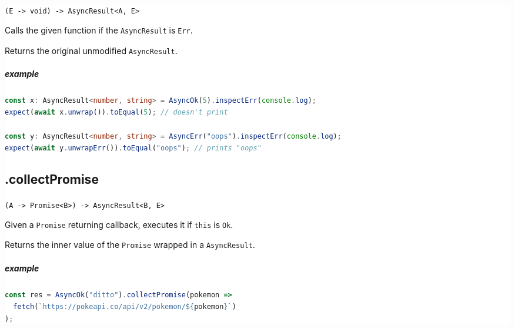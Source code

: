 <span class="sig">`(E -> void) -> AsyncResult<A, E>`</span>

Calls the given function if the `AsyncResult` is `Err`.

Returns the original unmodified `AsyncResult`.
##### example

```ts
const x: AsyncResult<number, string> = AsyncOk(5).inspectErr(console.log);
expect(await x.unwrap()).toEqual(5); // doesn't print

const y: AsyncResult<number, string> = AsyncErr("oops").inspectErr(console.log);
expect(await y.unwrapErr()).toEqual("oops"); // prints "oops"

```
## .collectPromise 

<span class="sig">`(A -> Promise<B>) -> AsyncResult<B, E>`</span>

Given a `Promise` returning callback, executes it if `this` is `Ok`.

Returns the inner value of the `Promise` wrapped in a `AsyncResult`.
##### example

```ts
const res = AsyncOk("ditto").collectPromise(pokemon =>
  fetch(`https://pokeapi.co/api/v2/pokemon/${pokemon}`)
);

```
